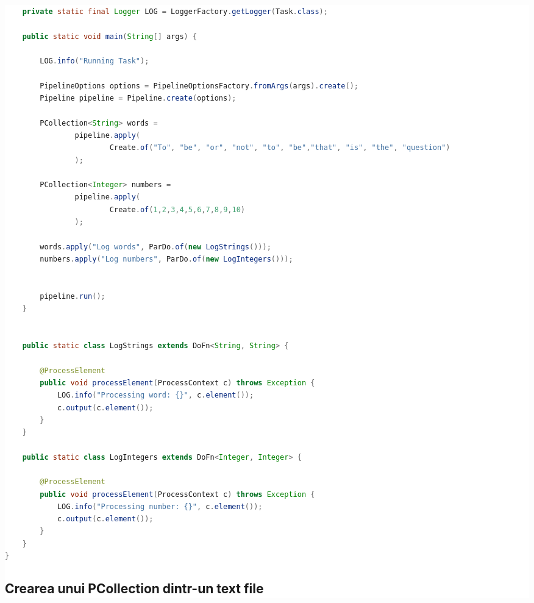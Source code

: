 ```java
    private static final Logger LOG = LoggerFactory.getLogger(Task.class);

    public static void main(String[] args) {

        LOG.info("Running Task");

        PipelineOptions options = PipelineOptionsFactory.fromArgs(args).create();
        Pipeline pipeline = Pipeline.create(options);

        PCollection<String> words =
                pipeline.apply(
                        Create.of("To", "be", "or", "not", "to", "be","that", "is", "the", "question")
                );

        PCollection<Integer> numbers =
                pipeline.apply(
                        Create.of(1,2,3,4,5,6,7,8,9,10)
                );

        words.apply("Log words", ParDo.of(new LogStrings()));
        numbers.apply("Log numbers", ParDo.of(new LogIntegers()));


        pipeline.run();
    }


    public static class LogStrings extends DoFn<String, String> {

        @ProcessElement
        public void processElement(ProcessContext c) throws Exception {
            LOG.info("Processing word: {}", c.element());
            c.output(c.element());
        }
    }

    public static class LogIntegers extends DoFn<Integer, Integer> {

        @ProcessElement
        public void processElement(ProcessContext c) throws Exception {
            LOG.info("Processing number: {}", c.element());
            c.output(c.element());
        }
    }
}
```

## Crearea unui PCollection dintr-un text file
